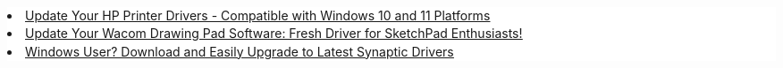 <li><a href="https://win-dash.techidaily.com/update-your-hp-printer-drivers-compatible-with-windows-10-and-11-platforms/"><u>Update Your HP Printer Drivers - Compatible with Windows 10 and 11 Platforms</u></a></li>
<li><a href="https://win-dash.techidaily.com/update-your-wacom-drawing-pad-software-fresh-driver-for-sketchpad-enthusiasts/"><u>Update Your Wacom Drawing Pad Software: Fresh Driver for SketchPad Enthusiasts!</u></a></li>
<li><a href="https://win-dash.techidaily.com/1722974497363-windows-user-download-and-easily-upgrade-to-latest-synaptic-drivers/"><u>Windows User? Download and Easily Upgrade to Latest Synaptic Drivers</u></a></li>
</ul></div>
